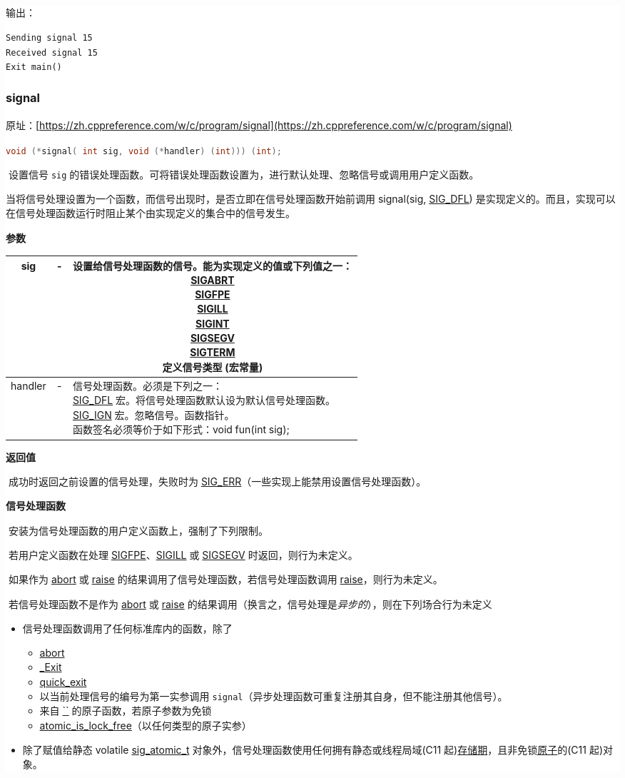 输出：

```txt
Sending signal 15
Received signal 15
Exit main()
```

### signal

原址：[https://zh.cppreference.com/w/c/program/signal](https://zh.cppreference.com/w/c/program/signal)

```c
void (*signal( int sig, void (*handler) (int))) (int);
```

​	设置信号 `sig` 的错误处理函数。可将错误处理函数设置为，进行默认处理、忽略信号或调用用户定义函数。

​	当将信号处理设置为一个函数，而信号出现时，是否立即在信号处理函数开始前调用 signal(sig, [SIG_DFL](http://zh.cppreference.com/w/c/program/SIG_strategies)) 是实现定义的。而且，实现可以在信号处理函数运行时阻止某个由实现定义的集合中的信号发生。

**参数**

| sig     | -    | 设置给信号处理函数的信号。能为实现定义的值或下列值之一：<br />[SIGABRT<br />SIGFPE<br />SIGILL<br />SIGINT<br />SIGSEGV<br />SIGTERM](https://zh.cppreference.com/w/c/program/SIG_types)   <br />定义信号类型 (宏常量) |
| ------- | ---- | ------------------------------------------------------------ |
| handler | -    | 信号处理函数。必须是下列之一：<br />[SIG_DFL](https://zh.cppreference.com/w/c/program/SIG_strategies) 宏。将信号处理函数默认设为默认信号处理函数。<br />[SIG_IGN](https://zh.cppreference.com/w/c/program/SIG_strategies) 宏。忽略信号。函数指针。<br />函数签名必须等价于如下形式：void fun(int sig); |

**返回值**

​	成功时返回之前设置的信号处理，失败时为 [SIG_ERR](https://zh.cppreference.com/w/c/program/SIG_ERR)（一些实现上能禁用设置信号处理函数）。

**信号处理函数**

​	安装为信号处理函数的用户定义函数上，强制了下列限制。

​	若用户定义函数在处理 [SIGFPE](https://zh.cppreference.com/w/c/program/SIG_types)、[SIGILL](https://zh.cppreference.com/w/c/program/SIG_types) 或 [SIGSEGV](https://zh.cppreference.com/w/c/program/SIG_types) 时返回，则行为未定义。

​	如果作为 [abort](https://zh.cppreference.com/w/c/program/abort) 或 [raise](https://zh.cppreference.com/w/c/program/raise) 的结果调用了信号处理函数，若信号处理函数调用 [raise](https://zh.cppreference.com/w/c/program/raise)，则行为未定义。

​	若信号处理函数不是作为 [abort](https://zh.cppreference.com/w/c/program/abort) 或 [raise](https://zh.cppreference.com/w/c/program/raise) 的结果调用（换言之，信号处理是*异步的*），则在下列场合行为未定义

- 信号处理函数调用了任何标准库内的函数，除了
  - [abort](https://zh.cppreference.com/w/c/program/abort)
  - [_Exit](https://zh.cppreference.com/w/c/program/_Exit)
  - [quick_exit](https://zh.cppreference.com/w/c/program/quick_exit)
  - 以当前处理信号的编号为第一实参调用 `signal`（异步处理函数可重复注册其自身，但不能注册其他信号）。
  - 来自 [``](https://zh.cppreference.com/w/c/thread#.E5.8E.9F.E5.AD.90.E6.93.8D.E4.BD.9C) 的原子函数，若原子参数为免锁
  - [atomic_is_lock_free](https://zh.cppreference.com/w/c/atomic/atomic_is_lock_free)（以任何类型的原子实参）

- 除了赋值给静态 volatile [sig_atomic_t](http://zh.cppreference.com/w/c/program/sig_atomic_t) 对象外，信号处理函数使用任何拥有静态或线程局域(C11 起)[存储期](https://zh.cppreference.com/w/c/language/storage_duration)，且非免锁[原子](https://zh.cppreference.com/w/c/language/atomic)的(C11 起)对象。
